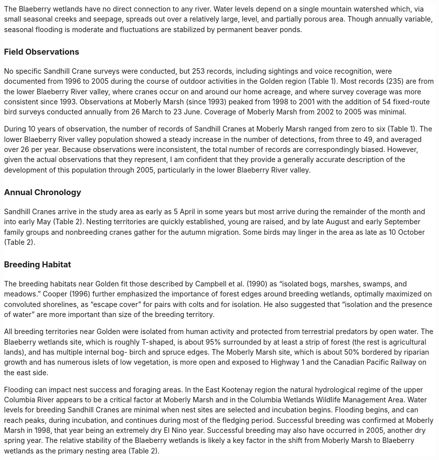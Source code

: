 The Blaeberry wetlands have no direct connection to any river. Water levels depend on a single mountain watershed which, via small seasonal creeks and seepage, spreads out over a relatively large, level, and partially porous area. Though annually variable, seasonal flooding is moderate and fluctuations are stabilized by permanent beaver ponds.

### Field Observations 

No specific Sandhill Crane surveys were conducted, but 253 records, including sightings and voice recognition, were documented from 1996 to 2005 during the course of outdoor activities in the Golden region (Table 1). Most records (235) are from the lower Blaeberry River valley, where cranes occur on and around our home acreage, and where survey coverage was more consistent since 1993.  Observations at Moberly Marsh (since 1993) peaked from 1998 to 2001 with the addition of 54 fixed-route bird surveys conducted annually from 26 March to 23 June. Coverage of Moberly Marsh from 2002 to 2005 was minimal. 

During 10 years of observation, the number of records of Sandhill Cranes at Moberly Marsh ranged from zero to six (Table 1). The lower Blaeberry River valley population showed a steady increase in the number of detections, from three to 49, and averaged over 26 per year. Because observations were inconsistent, the total number of records are correspondingly biased. However, given the actual observations that they represent, I am confident that they provide a generally accurate description of the development of this population through 2005, particularly in the lower Blaeberry River valley. 

### Annual Chronology 

Sandhill Cranes arrive in the study area as early as 5 April in some years but most arrive during the remainder of the month and into early May (Table 2). Nesting territories are quickly established, young are raised, and by late August and early September family groups and nonbreeding cranes gather for the autumn migration. Some birds may linger in the area as late as 10 October (Table 2). 

### Breeding Habitat 

The breeding habitats near Golden fit those described by Campbell et al. (1990) as “isolated bogs, marshes, swamps, and meadows.” Cooper (1996) further emphasized the importance of forest edges around breeding wetlands, optimally maximized on convoluted shorelines, as “escape cover” for pairs with colts and for isolation. He also suggested that “isolation and the presence of water” are more important than size of the breeding territory. 

All breeding territories near Golden were isolated from human activity and protected from terrestrial predators by open water. The Blaeberry wetlands site, which is roughly T-shaped, is about 95% surrounded by at least a strip of forest (the rest  is agricultural lands), and has multiple internal bog- birch and spruce edges. The Moberly Marsh site,  which is about 50% bordered by riparian growth and has numerous islets of low vegetation, is more open and exposed to Highway 1 and the Canadian Pacific Railway on the east side. 

Flooding can impact nest success and foraging areas. In the East Kootenay region the natural hydrological regime of the upper Columbia River appears to be a critical factor at Moberly Marsh and in the Columbia Wetlands Wildlife Management Area. Water levels for breeding Sandhill Cranes are minimal when nest sites are selected and incubation begins. Flooding begins, and can reach peaks, during incubation, and continues during most of the fledging period. Successful breeding was confirmed at Moberly Marsh in 1998, that year being an extremely dry El Nino year. Successful breeding may also have occurred in 2005, another dry spring year. The relative stability of the Blaeberry wetlands is likely a key factor in the shift from Moberly Marsh  to Blaeberry wetlands as the primary nesting area (Table 2). 
